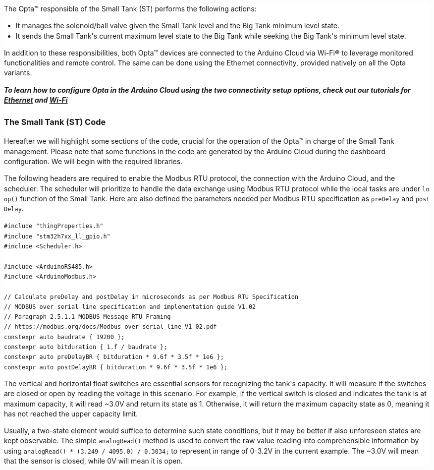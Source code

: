 The Opta™ responsible of the Small Tank (ST) performs the following actions:

- It manages the solenoid/ball valve given the Small Tank level and the Big Tank minimum level state.
- It sends the Small Tank's current maximum level state to the Big Tank while seeking the Big Tank's minimum level state.

In addition to these responsibilities, both Opta™ devices are connected to the Arduino Cloud via Wi-Fi® to leverage monitored functionalities and remote control. The same can be done using the Ethernet connectivity, provided natively on all the Opta variants.

***To learn how to configure Opta in the Arduino Cloud using the two connectivity setup options, check out our tutorials for [Ethernet](https://docs.arduino.cc/arduino-cloud/hardware/ethernet) and [Wi-Fi](https://docs.arduino.cc/arduino-cloud/hardware/wifi)***

### The Small Tank (ST) Code

Hereafter we will highlight some sections of the code, crucial for the operation of the Opta™ in charge of the Small Tank management. Please note that some functions in the code are generated by the Arduino Cloud during the dashboard configuration. We will begin with the required libraries.

The following headers are required to enable the Modbus RTU protocol, the connection with the Arduino Cloud, and the scheduler. The scheduler will prioritize to handle the data exchange using Modbus RTU protocol while the local tasks are under `loop()` function of the Small Tank. Here are also defined the parameters needed per Modbus RTU specification as `preDelay` and `postDelay`.

```arduino
#include "thingProperties.h"
#include "stm32h7xx_ll_gpio.h"
#include <Scheduler.h>

#include <ArduinoRS485.h>
#include <ArduinoModbus.h>

// Calculate preDelay and postDelay in microseconds as per Modbus RTU Specification
// MODBUS over serial line specification and implementation guide V1.02
// Paragraph 2.5.1.1 MODBUS Message RTU Framing
// https://modbus.org/docs/Modbus_over_serial_line_V1_02.pdf
constexpr auto baudrate { 19200 };
constexpr auto bitduration { 1.f / baudrate };
constexpr auto preDelayBR { bitduration * 9.6f * 3.5f * 1e6 };
constexpr auto postDelayBR { bitduration * 9.6f * 3.5f * 1e6 };
```

The vertical and horizontal float switches are essential sensors for recognizing the tank's capacity. It will measure if the switches are closed or open by reading the voltage in this scenario. For example, if the vertical switch is closed and indicates the tank is at maximum capacity, it will read ~3.0V and return its state as 1. Otherwise, it will return the maximum capacity state as 0, meaning it has not reached the upper capacity limit.

Usually, a two-state element would suffice to determine such state conditions, but it may be better if also unforeseen states are kept observable. The simple `analogRead()` method is used to convert the raw value reading into comprehensible information by using `analogRead() * (3.249 / 4095.0) / 0.3034;` to represent in range of 0-3.2V in the current example. The ~3.0V will mean that the sensor is closed, while 0V will mean it is open.
